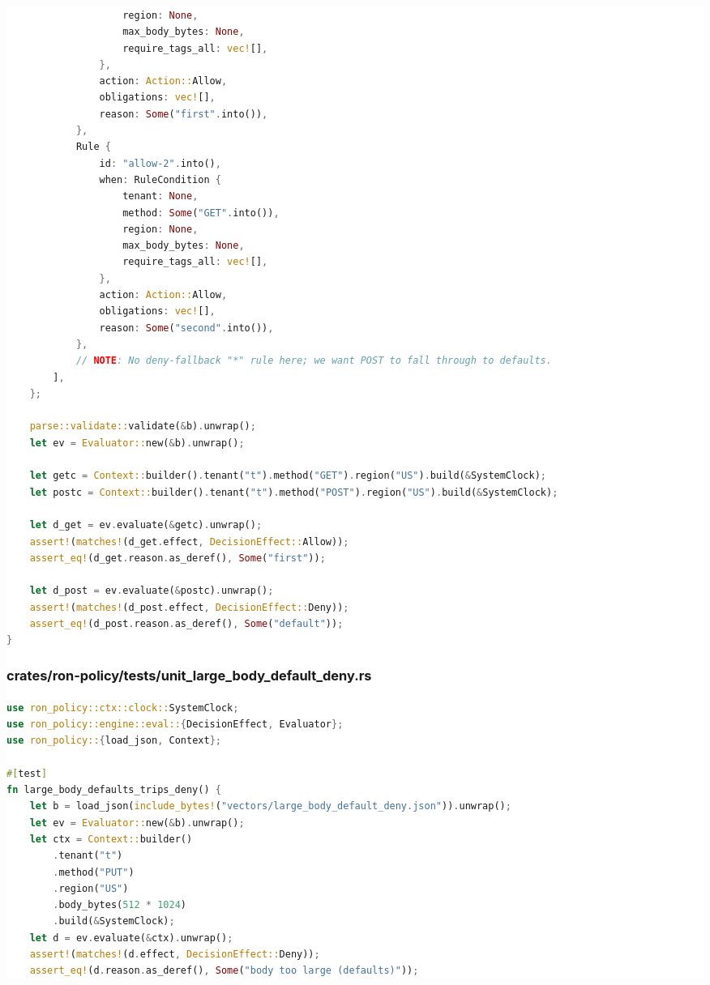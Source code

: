 ```rust
                    region: None,
                    max_body_bytes: None,
                    require_tags_all: vec![],
                },
                action: Action::Allow,
                obligations: vec![],
                reason: Some("first".into()),
            },
            Rule {
                id: "allow-2".into(),
                when: RuleCondition {
                    tenant: None,
                    method: Some("GET".into()),
                    region: None,
                    max_body_bytes: None,
                    require_tags_all: vec![],
                },
                action: Action::Allow,
                obligations: vec![],
                reason: Some("second".into()),
            },
            // NOTE: No deny-fallback "*" rule here; we want POST to fall through to defaults.
        ],
    };

    parse::validate::validate(&b).unwrap();
    let ev = Evaluator::new(&b).unwrap();

    let getc = Context::builder().tenant("t").method("GET").region("US").build(&SystemClock);
    let postc = Context::builder().tenant("t").method("POST").region("US").build(&SystemClock);

    let d_get = ev.evaluate(&getc).unwrap();
    assert!(matches!(d_get.effect, DecisionEffect::Allow));
    assert_eq!(d_get.reason.as_deref(), Some("first"));

    let d_post = ev.evaluate(&postc).unwrap();
    assert!(matches!(d_post.effect, DecisionEffect::Deny));
    assert_eq!(d_post.reason.as_deref(), Some("default"));
}

```

### crates/ron-policy/tests/unit_large_body_default_deny.rs
<a id="crates-ron-policy-tests-unitlargebodydefaultdeny-rs"></a>

```rust
use ron_policy::ctx::clock::SystemClock;
use ron_policy::engine::eval::{DecisionEffect, Evaluator};
use ron_policy::{load_json, Context};

#[test]
fn large_body_defaults_trips_deny() {
    let b = load_json(include_bytes!("vectors/large_body_default_deny.json")).unwrap();
    let ev = Evaluator::new(&b).unwrap();
    let ctx = Context::builder()
        .tenant("t")
        .method("PUT")
        .region("US")
        .body_bytes(512 * 1024)
        .build(&SystemClock);
    let d = ev.evaluate(&ctx).unwrap();
    assert!(matches!(d.effect, DecisionEffect::Deny));
    assert_eq!(d.reason.as_deref(), Some("body too large (defaults)"));
```